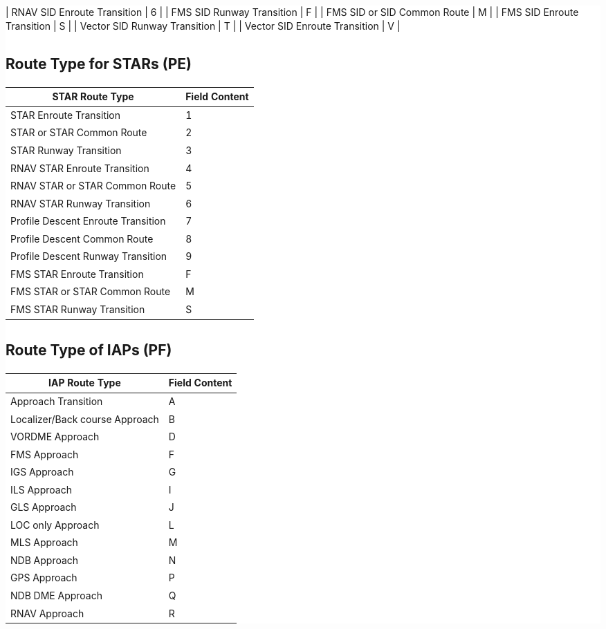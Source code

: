 | RNAV SID Enroute Transition   | 6                 |
| FMS SID Runway Transition     | F                 |
| FMS SID or SID Common Route   | M                 |
| FMS SID Enroute Transition    | S                 |
| Vector SID Runway Transition  | T                 |
| Vector SID Enroute Transition | V                 |

## Route Type for STARs (PE)

| **STAR Route Type**                | **Field Content** |
|------------------------------------|-------------------|
| STAR Enroute Transition            | 1                 |
| STAR or STAR Common Route          | 2                 |
| STAR Runway Transition             | 3                 |
| RNAV STAR Enroute Transition       | 4                 |
| RNAV STAR or STAR Common Route     | 5                 |
| RNAV STAR Runway Transition        | 6                 |
| Profile Descent Enroute Transition | 7                 |
| Profile Descent Common Route       | 8                 |
| Profile Descent Runway Transition  | 9                 |
| FMS STAR Enroute Transition        | F                 |
| FMS STAR or STAR Common Route      | M                 |
| FMS STAR Runway Transition         | S                 |

## Route Type of IAPs (PF)

| **IAP Route Type**               | **Field Content** |
|----------------------------------|-------------------|
| Approach Transition              | A                 |
| Localizer/Back course Approach   | B                 |
| VORDME Approach                  | D                 |
| FMS Approach                     | F                 |
| IGS Approach                     | G                 |
| ILS Approach                     | I                 |
| GLS Approach                     | J                 |
| LOC only Approach                | L                 |
| MLS Approach                     | M                 |
| NDB Approach                     | N                 |
| GPS Approach                     | P                 |
| NDB DME Approach                 | Q                 |
| RNAV Approach                    | R                 |